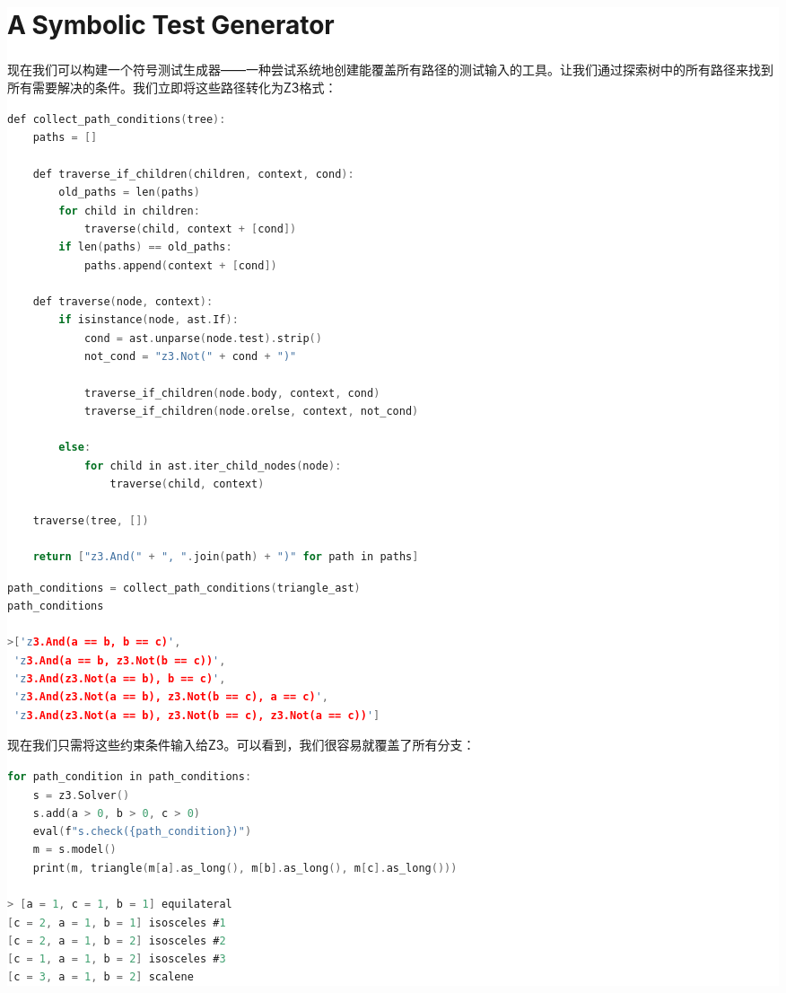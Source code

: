 # A Symbolic Test Generator

现在我们可以构建一个符号测试生成器——一种尝试系统地创建能覆盖所有路径的测试输入的工具。让我们通过探索树中的所有路径来找到所有需要解决的条件。我们立即将这些路径转化为Z3格式：

```c
def collect_path_conditions(tree):
    paths = []

    def traverse_if_children(children, context, cond):
        old_paths = len(paths)
        for child in children:
            traverse(child, context + [cond])
        if len(paths) == old_paths:
            paths.append(context + [cond])

    def traverse(node, context):
        if isinstance(node, ast.If):
            cond = ast.unparse(node.test).strip()
            not_cond = "z3.Not(" + cond + ")"

            traverse_if_children(node.body, context, cond)
            traverse_if_children(node.orelse, context, not_cond)

        else:
            for child in ast.iter_child_nodes(node):
                traverse(child, context)

    traverse(tree, [])

    return ["z3.And(" + ", ".join(path) + ")" for path in paths]
```

```c
path_conditions = collect_path_conditions(triangle_ast)
path_conditions

>['z3.And(a == b, b == c)',
 'z3.And(a == b, z3.Not(b == c))',
 'z3.And(z3.Not(a == b), b == c)',
 'z3.And(z3.Not(a == b), z3.Not(b == c), a == c)',
 'z3.And(z3.Not(a == b), z3.Not(b == c), z3.Not(a == c))']
```

现在我们只需将这些约束条件输入给Z3。可以看到，我们很容易就覆盖了所有分支：

```c
for path_condition in path_conditions:
    s = z3.Solver()
    s.add(a > 0, b > 0, c > 0)
    eval(f"s.check({path_condition})")
    m = s.model()
    print(m, triangle(m[a].as_long(), m[b].as_long(), m[c].as_long()))

> [a = 1, c = 1, b = 1] equilateral
[c = 2, a = 1, b = 1] isosceles #1
[c = 2, a = 1, b = 2] isosceles #2
[c = 1, a = 1, b = 2] isosceles #3
[c = 3, a = 1, b = 2] scalene
```
